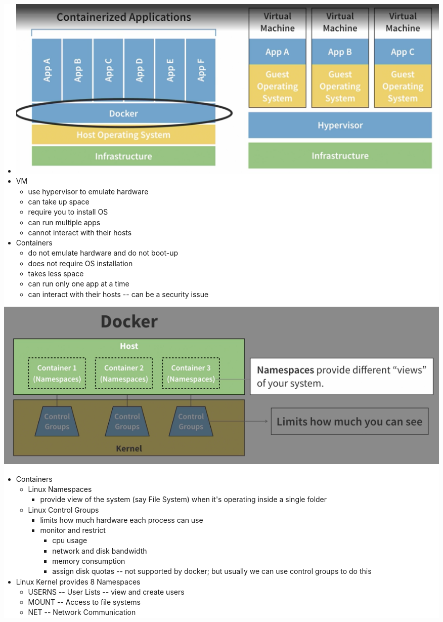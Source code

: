 - ![](assets/2024-12-31-13-37-23.png)
- VM
  - use hypervisor to emulate hardware
  - can take up space
  - require you to install OS
  - can run multiple apps 
  - cannot interact with their hosts
- Containers
  - do not emulate hardware and do not boot-up
  - does not require OS installation
  - takes less space
  - can run only one app at a time 
  - can interact with their hosts -- can be a security issue

![](assets/2024-12-31-13-40-55.png)

- Containers 
  - Linux Namespaces
    - provide view of the system (say File System) when it's operating inside a single folder
  - Linux Control Groups
    - limits how much hardware each process can use
    - monitor and restrict 
      - cpu usage
      - network and disk bandwidth
      - memory consumption
      - assign disk quotas -- not supported by docker; but usually we can use control groups to do this
- Linux Kernel provides 8 Namespaces
  - USERNS -- User Lists -- view and create users
  - MOUNT -- Access to file systems
  - NET -- Network Communication
